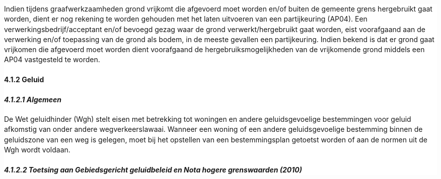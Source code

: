 Indien tijdens graafwerkzaamheden grond vrijkomt die afgevoerd moet worden en/of buiten de gemeente grens hergebruikt gaat worden, dient er nog rekening te worden gehouden met het laten uitvoeren van een partijkeuring (AP04). Een verwerkingsbedrijf/acceptant en/of bevoegd gezag waar de grond verwerkt/hergebruikt gaat worden, eist voorafgaand aan de verwerking en/of toepassing van de grond als bodem, in de meeste gevallen een partijkeuring. Indien bekend is dat er grond gaat vrijkomen die afgevoerd moet worden dient voorafgaand de hergebruiksmogelijkheden van de vrijkomende grond middels een AP04 vastgesteld te worden.

#### **4.1.2 Geluid**

#### *4.1.2.1 Algemeen*

De Wet geluidhinder (Wgh) stelt eisen met betrekking tot woningen en andere geluidsgevoelige bestemmingen voor geluid afkomstig van onder andere wegverkeerslawaai. Wanneer een woning of een andere geluidsgevoelige bestemming binnen de geluidszone van een weg is gelegen, moet bij het opstellen van een bestemmingsplan getoetst worden of aan de normen uit de Wgh wordt voldaan.

#### *4.1.2.2 Toetsing aan Gebiedsgericht geluidbeleid en Nota hogere grenswaarden (2010)*

